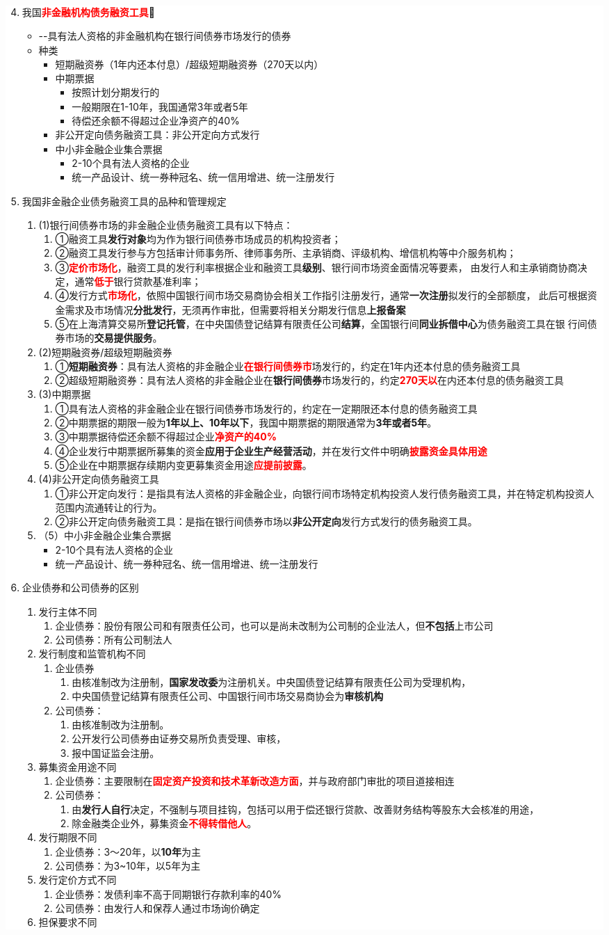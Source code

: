 4. 我国<font color="red">**非金融机构债务融资工具**</font>🌟

    - --具有法人资格的非金融机构在银行间债券市场发行的债券
    - 种类
        - 短期融资券（1年内还本付息）/超级短期融资券（270天以内）
        - 中期票据
            - 按照计划分期发行的
            - 一般期限在1-10年，我国通常3年或者5年
            - 待偿还余额不得超过企业净资产的40%
        - 非公开定向债务融资工具：非公开定向方式发行
        - 中小非金融企业集合票据
            - 2-10个具有法人资格的企业
            - 统一产品设计、统一券种冠名、统一信用增进、统一注册发行


5. 我国非金融企业债务融资工具的品种和管理规定
   1. (1)银行间债券市场的非金融企业债务融资工具有以下特点： 
      1. ①融资工具**发行对象**均为作为银行间债券市场成员的机构投资者；
      2. ②融资工具发行参与方包括审计师事务所、律师事务所、主承销商、评级机构、增信机构等中介服务机构；
      3. ③<font color="red">**定价市场化**</font>，融资工具的发行利率根据企业和融资工具**级别**、银行间市场资金面情况等要素，
         由发行人和主承销商协商决定，通常<font color="red">**低于**</font>银行贷款基准利率；
      4. ④发行方式<font color="red">**市场化**</font>，依照中国银行间市场交易商协会相关工作指引注册发行，通常**一次注册**拟发行的全部额度，
         此后可根据资金需求及市场情况**分批发行**，无须再作审批，但需要将相关分期发行信息**上报备案**
      5. ⑤在上海清算交易所**登记托管**，在中央国债登记结算有限责任公司**结算**，全国银行间**同业拆借中心**为债务融资工具在银
         行间债券市场的**交易提供服务**。
   2. (2)短期融资券/超级短期融资券
      1. ①**短期融资券**：具有法人资格的非金融企业<font color="red">**在银行间债券市**</font>场发行的，约定在1年内还本付息的债务融资工具
      2. ②超级短期融资券：具有法人资格的非金融企业在**银行间债券**市场发行的，约定<font color="red">**270天以**</font>在内还本付息的债务融资工具
   3. (3)中期票据
      1. ①具有法人资格的非金融企业在银行间债券市场发行的，约定在一定期限还本付息的债务融资工具
      2. ②中期票据的期限一般为**1年以上、10年以下**，我国中期票据的期限通常为**3年或者5年**。
      3. ③中期票据待偿还余额不得超过企业<font color="red">**净资产的40%**</font>
      4. ④企业发行中期票据所募集的资金**应用于企业生产经营活动**，并在发行文件中明确<font color="red">**披露资金具体用途**</font>
      5. ⑤企业在中期票据存续期内变更募集资金用途<font color="red">**应提前披露**</font>。
   4. (4)非公开定向债务融资工具 
      1. ①非公开定向发行：是指具有法人资格的非金融企业，向银行间市场特定机构投资人发行债务融资工具，并在特定机构投资人范围内流通转让的行为。 
      2. ②非公开定向债务融资工具：是指在银行间债券市场以**非公开定向**发行方式发行的债务融资工具。 
   5. （5）中小非金融企业集合票据
      - 2-10个具有法人资格的企业
      - 统一产品设计、统一券种冠名、统一信用增进、统一注册发行

6. 企业债券和公司债券的区别
   1. 发行主体不同
      1. 企业债券：股份有限公司和有限责任公司，也可以是尚未改制为公司制的企业法人，但**不包括**上市公司
      2. 公司债券：所有公司制法人
   2. 发行制度和监管机构不同
       1. 企业债券
          1. 由核准制改为注册制，**国家发改委**为注册机关。中央国债登记结算有限责任公司为受理机构，
          2. 中央国债登记结算有限责任公司、中国银行间市场交易商协会为**审核机构**
       2. 公司债券：
          1. 由核准制改为注册制。
          2. 公开发行公司债券由证券交易所负责受理、审核，
          3. 报中国证监会注册。
   3. 募集资金用途不同
       1. 企业债券：主要限制在<font color="red">**固定资产投资和技术革新改造方面**</font>，并与政府部门审批的项目道接相连
       2. 公司债券：
          1. 由**发行人自行**决定，不强制与项目挂钩，包括可以用于偿还银行贷款、改善财务结构等股东大会核准的用途，
          2. 除金融类企业外，募集资金<font color="red">**不得转借他人**</font>。
   4. 发行期限不同
       1. 企业债券：3～20年，以**10年**为主
       2. 公司债券：为3~10年，以5年为主
   5. 发行定价方式不同
       1. 企业债券：发债利率不高于同期银行存款利率的40%
       2. 公司债券：由发行人和保荐人通过市场询价确定
   6. 担保要求不同